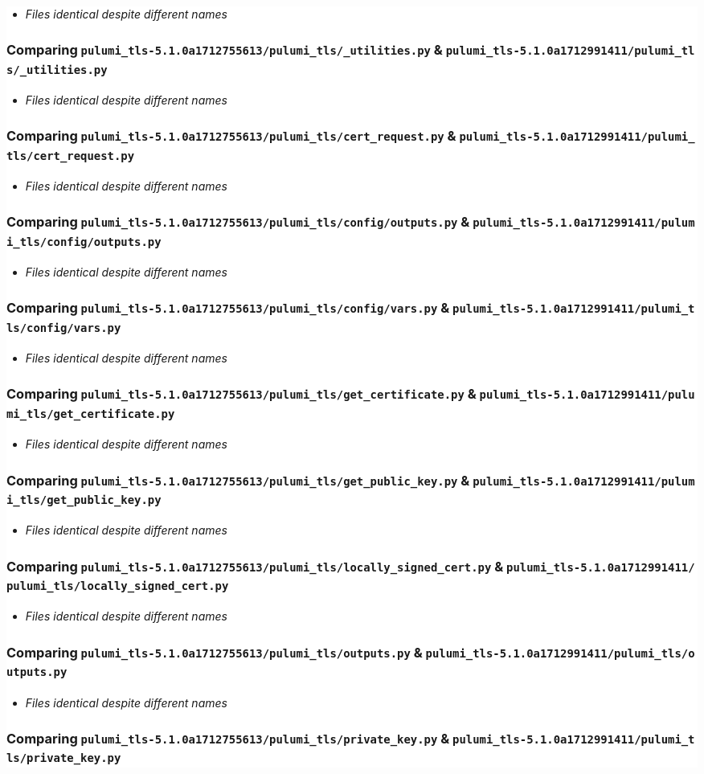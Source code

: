  * *Files identical despite different names*

### Comparing `pulumi_tls-5.1.0a1712755613/pulumi_tls/_utilities.py` & `pulumi_tls-5.1.0a1712991411/pulumi_tls/_utilities.py`

 * *Files identical despite different names*

### Comparing `pulumi_tls-5.1.0a1712755613/pulumi_tls/cert_request.py` & `pulumi_tls-5.1.0a1712991411/pulumi_tls/cert_request.py`

 * *Files identical despite different names*

### Comparing `pulumi_tls-5.1.0a1712755613/pulumi_tls/config/outputs.py` & `pulumi_tls-5.1.0a1712991411/pulumi_tls/config/outputs.py`

 * *Files identical despite different names*

### Comparing `pulumi_tls-5.1.0a1712755613/pulumi_tls/config/vars.py` & `pulumi_tls-5.1.0a1712991411/pulumi_tls/config/vars.py`

 * *Files identical despite different names*

### Comparing `pulumi_tls-5.1.0a1712755613/pulumi_tls/get_certificate.py` & `pulumi_tls-5.1.0a1712991411/pulumi_tls/get_certificate.py`

 * *Files identical despite different names*

### Comparing `pulumi_tls-5.1.0a1712755613/pulumi_tls/get_public_key.py` & `pulumi_tls-5.1.0a1712991411/pulumi_tls/get_public_key.py`

 * *Files identical despite different names*

### Comparing `pulumi_tls-5.1.0a1712755613/pulumi_tls/locally_signed_cert.py` & `pulumi_tls-5.1.0a1712991411/pulumi_tls/locally_signed_cert.py`

 * *Files identical despite different names*

### Comparing `pulumi_tls-5.1.0a1712755613/pulumi_tls/outputs.py` & `pulumi_tls-5.1.0a1712991411/pulumi_tls/outputs.py`

 * *Files identical despite different names*

### Comparing `pulumi_tls-5.1.0a1712755613/pulumi_tls/private_key.py` & `pulumi_tls-5.1.0a1712991411/pulumi_tls/private_key.py`
